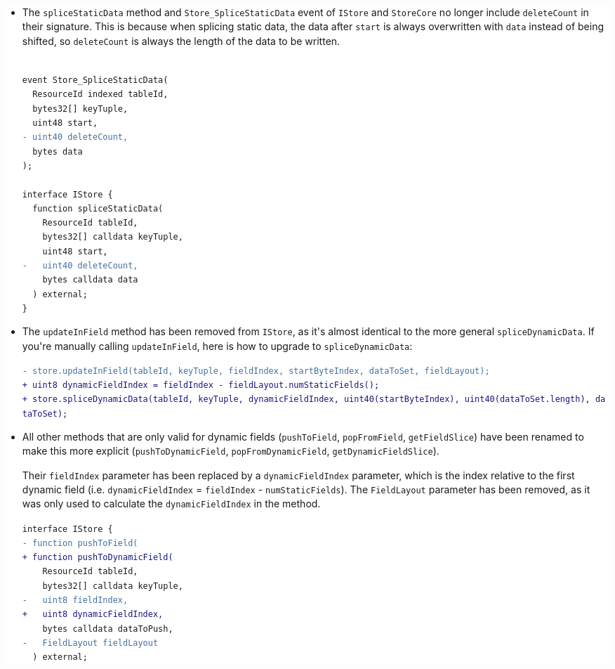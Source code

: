 
  - The `spliceStaticData` method and `Store_SpliceStaticData` event of `IStore` and `StoreCore` no longer include `deleteCount` in their signature.
    This is because when splicing static data, the data after `start` is always overwritten with `data` instead of being shifted, so `deleteCount` is always the length of the data to be written.

    ```diff

    event Store_SpliceStaticData(
      ResourceId indexed tableId,
      bytes32[] keyTuple,
      uint48 start,
    - uint40 deleteCount,
      bytes data
    );

    interface IStore {
      function spliceStaticData(
        ResourceId tableId,
        bytes32[] calldata keyTuple,
        uint48 start,
    -   uint40 deleteCount,
        bytes calldata data
      ) external;
    }
    ```

  - The `updateInField` method has been removed from `IStore`, as it's almost identical to the more general `spliceDynamicData`.
    If you're manually calling `updateInField`, here is how to upgrade to `spliceDynamicData`:

    ```diff
    - store.updateInField(tableId, keyTuple, fieldIndex, startByteIndex, dataToSet, fieldLayout);
    + uint8 dynamicFieldIndex = fieldIndex - fieldLayout.numStaticFields();
    + store.spliceDynamicData(tableId, keyTuple, dynamicFieldIndex, uint40(startByteIndex), uint40(dataToSet.length), dataToSet);
    ```

  - All other methods that are only valid for dynamic fields (`pushToField`, `popFromField`, `getFieldSlice`)
    have been renamed to make this more explicit (`pushToDynamicField`, `popFromDynamicField`, `getDynamicFieldSlice`).

    Their `fieldIndex` parameter has been replaced by a `dynamicFieldIndex` parameter, which is the index relative to the first dynamic field (i.e. `dynamicFieldIndex` = `fieldIndex` - `numStaticFields`).
    The `FieldLayout` parameter has been removed, as it was only used to calculate the `dynamicFieldIndex` in the method.

    ```diff
    interface IStore {
    - function pushToField(
    + function pushToDynamicField(
        ResourceId tableId,
        bytes32[] calldata keyTuple,
    -   uint8 fieldIndex,
    +   uint8 dynamicFieldIndex,
        bytes calldata dataToPush,
    -   FieldLayout fieldLayout
      ) external;
